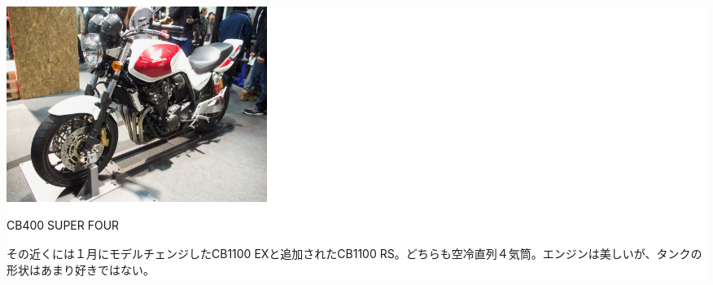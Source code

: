 <img src="/assets/images/20170319a/P3180074.jpeg" width="320px">
</a>
<p>CB400 SUPER FOUR</p>
</div>

その近くには１月にモデルチェンジしたCB1100 EXと追加されたCB1100 RS。どちらも空冷直列４気筒。エンジンは美しいが、タンクの形状はあまり好きではない。

<div class="post-img">
<a href="/assets/images/20170319a/P3180075.jpeg">